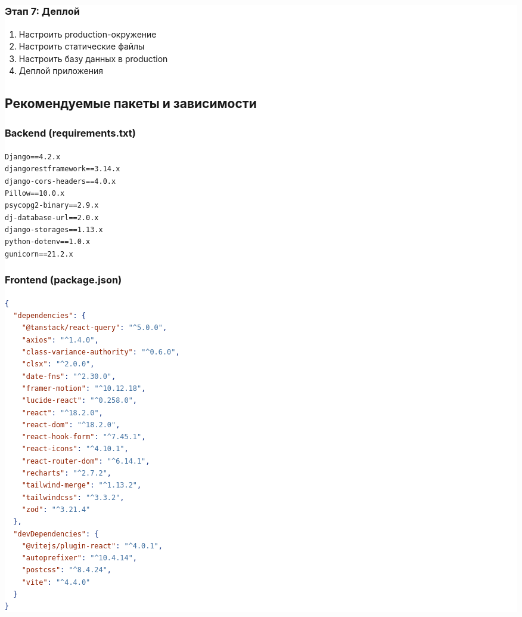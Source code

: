 ### Этап 7: Деплой

1. Настроить production-окружение
2. Настроить статические файлы
3. Настроить базу данных в production
4. Деплой приложения

## Рекомендуемые пакеты и зависимости

### Backend (requirements.txt)
```
Django==4.2.x
djangorestframework==3.14.x
django-cors-headers==4.0.x
Pillow==10.0.x
psycopg2-binary==2.9.x
dj-database-url==2.0.x
django-storages==1.13.x
python-dotenv==1.0.x
gunicorn==21.2.x
```

### Frontend (package.json)
```json
{
  "dependencies": {
    "@tanstack/react-query": "^5.0.0",
    "axios": "^1.4.0",
    "class-variance-authority": "^0.6.0",
    "clsx": "^2.0.0",
    "date-fns": "^2.30.0",
    "framer-motion": "^10.12.18",
    "lucide-react": "^0.258.0",
    "react": "^18.2.0",
    "react-dom": "^18.2.0",
    "react-hook-form": "^7.45.1",
    "react-icons": "^4.10.1",
    "react-router-dom": "^6.14.1",
    "recharts": "^2.7.2",
    "tailwind-merge": "^1.13.2",
    "tailwindcss": "^3.3.2",
    "zod": "^3.21.4"
  },
  "devDependencies": {
    "@vitejs/plugin-react": "^4.0.1",
    "autoprefixer": "^10.4.14",
    "postcss": "^8.4.24",
    "vite": "^4.4.0"
  }
}
```
